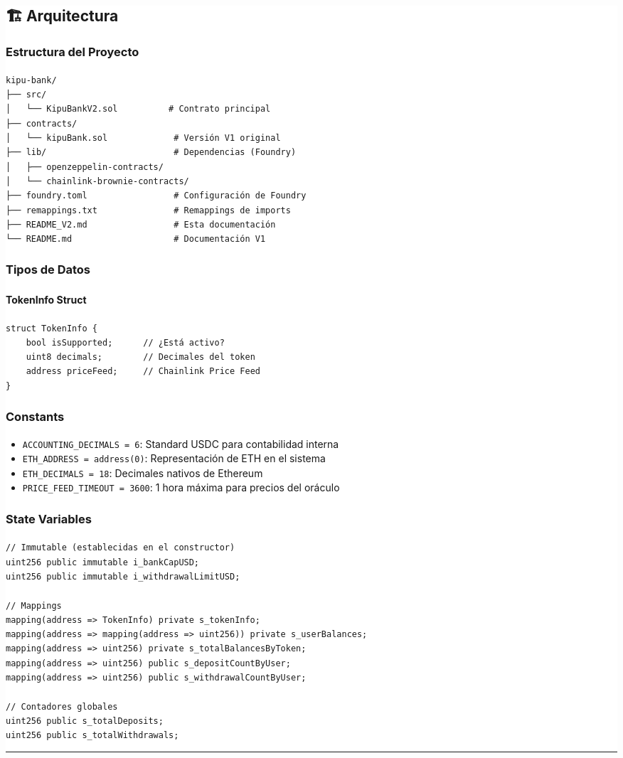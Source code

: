 ## 🏗️ Arquitectura

### Estructura del Proyecto
```
kipu-bank/
├── src/
│   └── KipuBankV2.sol          # Contrato principal
├── contracts/
│   └── kipuBank.sol             # Versión V1 original
├── lib/                         # Dependencias (Foundry)
│   ├── openzeppelin-contracts/
│   └── chainlink-brownie-contracts/
├── foundry.toml                 # Configuración de Foundry
├── remappings.txt               # Remappings de imports
├── README_V2.md                 # Esta documentación
└── README.md                    # Documentación V1

```

### Tipos de Datos

#### TokenInfo Struct
```solidity
struct TokenInfo {
    bool isSupported;      // ¿Está activo?
    uint8 decimals;        // Decimales del token
    address priceFeed;     // Chainlink Price Feed
}
```

### Constants
- `ACCOUNTING_DECIMALS = 6`: Standard USDC para contabilidad interna
- `ETH_ADDRESS = address(0)`: Representación de ETH en el sistema
- `ETH_DECIMALS = 18`: Decimales nativos de Ethereum
- `PRICE_FEED_TIMEOUT = 3600`: 1 hora máxima para precios del oráculo

### State Variables
```solidity
// Immutable (establecidas en el constructor)
uint256 public immutable i_bankCapUSD;
uint256 public immutable i_withdrawalLimitUSD;

// Mappings
mapping(address => TokenInfo) private s_tokenInfo;
mapping(address => mapping(address => uint256)) private s_userBalances;
mapping(address => uint256) private s_totalBalancesByToken;
mapping(address => uint256) public s_depositCountByUser;
mapping(address => uint256) public s_withdrawalCountByUser;

// Contadores globales
uint256 public s_totalDeposits;
uint256 public s_totalWithdrawals;
```

---